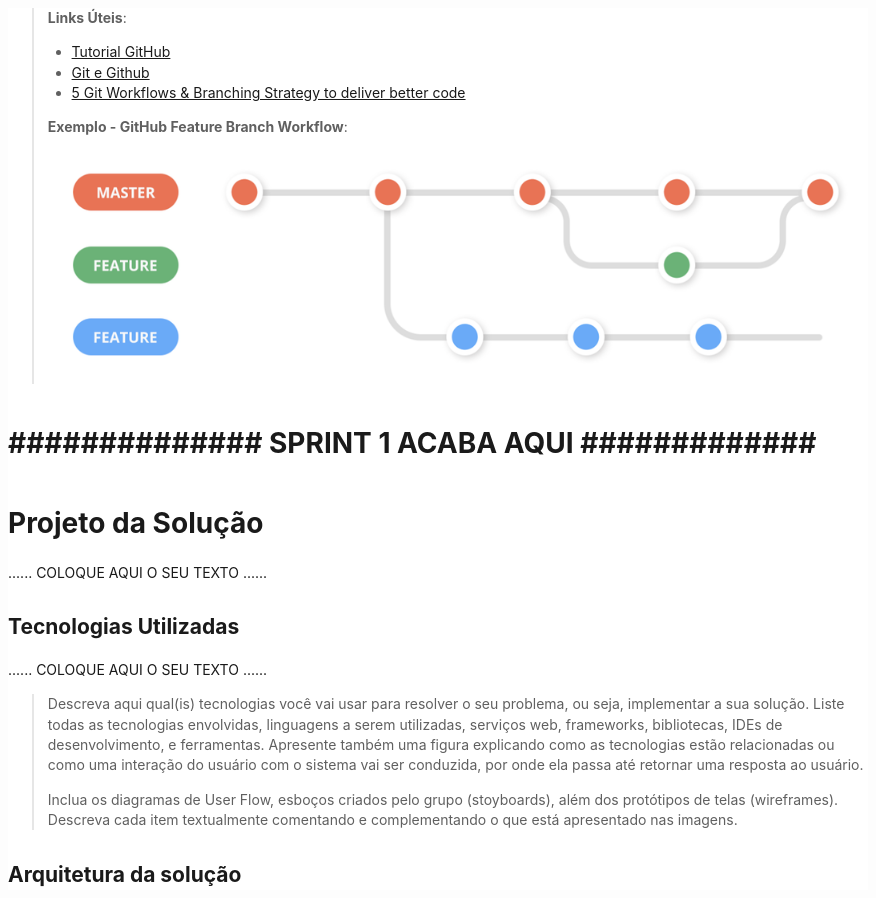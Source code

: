 >
> **Links Úteis**:
> - [Tutorial GitHub](https://guides.github.com/activities/hello-world/)
> - [Git e Github](https://www.youtube.com/playlist?list=PLHz_AreHm4dm7ZULPAmadvNhH6vk9oNZA)
> - [5 Git Workflows & Branching Strategy to deliver better code](https://zepel.io/blog/5-git-workflows-to-improve-development/)
>
> **Exemplo - GitHub Feature Branch Workflow**:
>
> ![Exemplo de Wireframe](images/Github-Workflow.png) 

# **############## SPRINT 1 ACABA AQUI #############**


# Projeto da Solução

......  COLOQUE AQUI O SEU TEXTO ......

## Tecnologias Utilizadas

......  COLOQUE AQUI O SEU TEXTO ......

> Descreva aqui qual(is) tecnologias você vai usar para resolver o seu
> problema, ou seja, implementar a sua solução. Liste todas as
> tecnologias envolvidas, linguagens a serem utilizadas, serviços web,
> frameworks, bibliotecas, IDEs de desenvolvimento, e ferramentas.
> Apresente também uma figura explicando como as tecnologias estão
> relacionadas ou como uma interação do usuário com o sistema vai ser
> conduzida, por onde ela passa até retornar uma resposta ao usuário.
> 
> Inclua os diagramas de User Flow, esboços criados pelo grupo
> (stoyboards), além dos protótipos de telas (wireframes). Descreva cada
> item textualmente comentando e complementando o que está apresentado
> nas imagens.

## Arquitetura da solução
